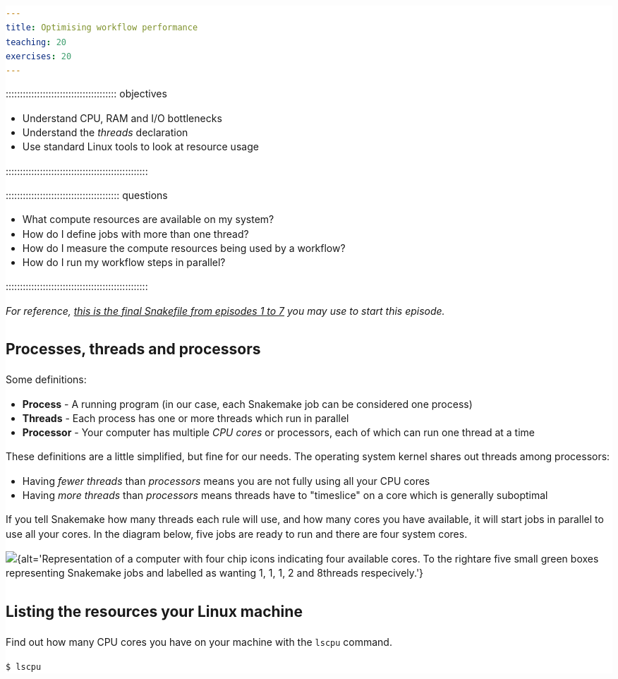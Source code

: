 ```yaml
---
title: Optimising workflow performance
teaching: 20
exercises: 20
---
```


::::::::::::::::::::::::::::::::::::::: objectives

- Understand CPU, RAM and I/O bottlenecks
- Understand the *threads* declaration
- Use standard Linux tools to look at resource usage

::::::::::::::::::::::::::::::::::::::::::::::::::

:::::::::::::::::::::::::::::::::::::::: questions

- What compute resources are available on my system?
- How do I define jobs with more than one thread?
- How do I measure the compute resources being used by a workflow?
- How do I run my workflow steps in parallel?

::::::::::::::::::::::::::::::::::::::::::::::::::

*For reference, [this is the final Snakefile from episodes 1 to 7](files/ep07.Snakefile) you
may use to start this episode.*

## Processes, threads and processors

Some definitions:

- **Process** -     A running program (in our case, each Snakemake job can be considered
  one process)
- **Threads** -     Each process has one or more threads which run in parallel
- **Processor** -   Your computer has multiple *CPU cores* or processors, each of which can run one
  thread at a time

These definitions are a little simplified, but fine for our needs. The operating system kernel
shares out threads among processors:

- Having *fewer threads* than *processors* means you are not fully using all your CPU cores
- Having *more threads* than *processors* means threads have to "timeslice" on a core which is
  generally suboptimal

If you tell Snakemake how many threads each rule will use, and how many cores you have available,
it will start jobs in parallel to use all your cores. In the diagram below, five jobs are ready to
run and there are four system cores.

![][fig-threads]{alt='Representation of a computer with four chip icons indicating four available cores. To the rightare five small green boxes representing Snakemake jobs and labelled as wanting 1, 1, 1, 2 and 8threads respecively.'}

## Listing the resources your Linux machine

Find out how many CPU cores you have on your machine with the `lscpu` command.

```bash
$ lscpu
```


[fig-threads]: fig/snake_threads.svg
[fig-cluster]: fig/Multiple_Server_.jpg